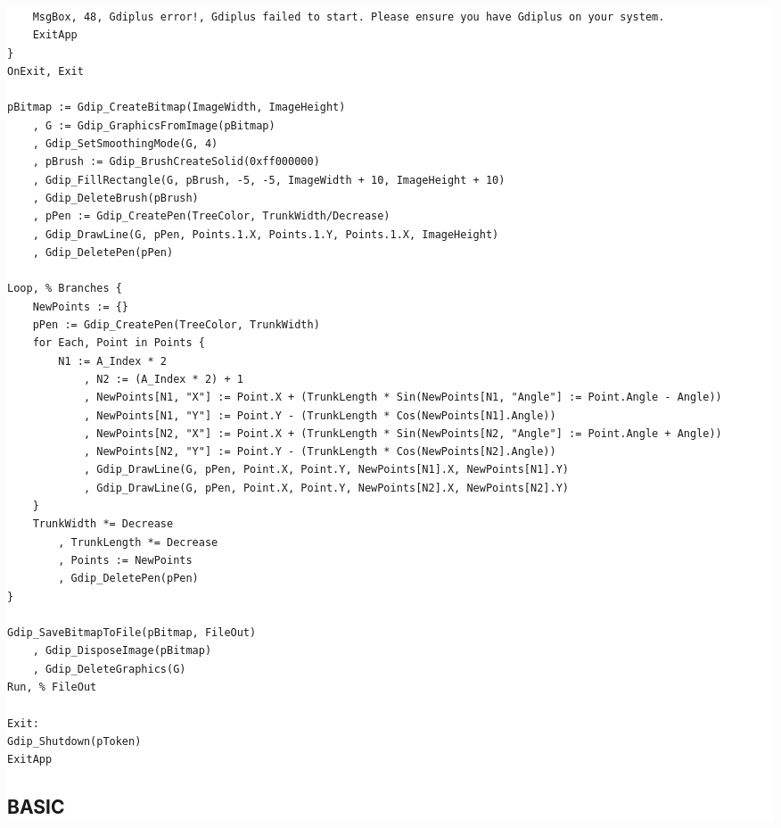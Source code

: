 ```AutoHotkey
	MsgBox, 48, Gdiplus error!, Gdiplus failed to start. Please ensure you have Gdiplus on your system.
	ExitApp
}
OnExit, Exit

pBitmap := Gdip_CreateBitmap(ImageWidth, ImageHeight)
	, G := Gdip_GraphicsFromImage(pBitmap)
	, Gdip_SetSmoothingMode(G, 4)
	, pBrush := Gdip_BrushCreateSolid(0xff000000)
	, Gdip_FillRectangle(G, pBrush, -5, -5, ImageWidth + 10, ImageHeight + 10)
	, Gdip_DeleteBrush(pBrush)
	, pPen := Gdip_CreatePen(TreeColor, TrunkWidth/Decrease)
	, Gdip_DrawLine(G, pPen, Points.1.X, Points.1.Y, Points.1.X, ImageHeight)
	, Gdip_DeletePen(pPen)

Loop, % Branches {
	NewPoints := {}
	pPen := Gdip_CreatePen(TreeColor, TrunkWidth)
	for Each, Point in Points {
		N1 := A_Index * 2
			, N2 := (A_Index * 2) + 1
			, NewPoints[N1, "X"] := Point.X + (TrunkLength * Sin(NewPoints[N1, "Angle"] := Point.Angle - Angle))
			, NewPoints[N1, "Y"] := Point.Y - (TrunkLength * Cos(NewPoints[N1].Angle))
			, NewPoints[N2, "X"] := Point.X + (TrunkLength * Sin(NewPoints[N2, "Angle"] := Point.Angle + Angle))
			, NewPoints[N2, "Y"] := Point.Y - (TrunkLength * Cos(NewPoints[N2].Angle))
			, Gdip_DrawLine(G, pPen, Point.X, Point.Y, NewPoints[N1].X, NewPoints[N1].Y)
			, Gdip_DrawLine(G, pPen, Point.X, Point.Y, NewPoints[N2].X, NewPoints[N2].Y)
	}
	TrunkWidth *= Decrease
		, TrunkLength *= Decrease
		, Points := NewPoints
		, Gdip_DeletePen(pPen)
}

Gdip_SaveBitmapToFile(pBitmap, FileOut)
	, Gdip_DisposeImage(pBitmap)
	, Gdip_DeleteGraphics(G)
Run, % FileOut

Exit:
Gdip_Shutdown(pToken)
ExitApp
```



## BASIC
